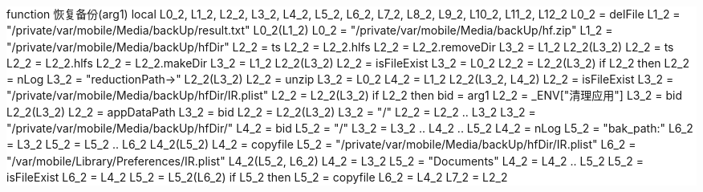 function 恢复备份(arg1)
  local L0_2, L1_2, L2_2, L3_2, L4_2, L5_2, L6_2, L7_2, L8_2, L9_2, L10_2, L11_2, L12_2
  L0_2 = delFile
  L1_2 = "/private/var/mobile/Media/backUp/result.txt"
  L0_2(L1_2)
  L0_2 = "/private/var/mobile/Media/backUp/hf.zip"
  L1_2 = "/private/var/mobile/Media/backUp/hfDir"
  L2_2 = ts
  L2_2 = L2_2.hlfs
  L2_2 = L2_2.removeDir
  L3_2 = L1_2
  L2_2(L3_2)
  L2_2 = ts
  L2_2 = L2_2.hlfs
  L2_2 = L2_2.makeDir
  L3_2 = L1_2
  L2_2(L3_2)
  L2_2 = isFileExist
  L3_2 = L0_2
  L2_2 = L2_2(L3_2)
  if L2_2 then
    L2_2 = nLog
    L3_2 = "reductionPath->"
    L2_2(L3_2)
    L2_2 = unzip
    L3_2 = L0_2
    L4_2 = L1_2
    L2_2(L3_2, L4_2)
    L2_2 = isFileExist
    L3_2 = "/private/var/mobile/Media/backUp/hfDir/IR.plist"
    L2_2 = L2_2(L3_2)
    if L2_2 then
      bid = arg1
      L2_2 = _ENV["清理应用"]
      L3_2 = bid
      L2_2(L3_2)
      L2_2 = appDataPath
      L3_2 = bid
      L2_2 = L2_2(L3_2)
      L3_2 = "/"
      L2_2 = L2_2 .. L3_2
      L3_2 = "/private/var/mobile/Media/backUp/hfDir/"
      L4_2 = bid
      L5_2 = "/"
      L3_2 = L3_2 .. L4_2 .. L5_2
      L4_2 = nLog
      L5_2 = "bak_path:"
      L6_2 = L3_2
      L5_2 = L5_2 .. L6_2
      L4_2(L5_2)
      L4_2 = copyfile
      L5_2 = "/private/var/mobile/Media/backUp/hfDir/IR.plist"
      L6_2 = "/var/mobile/Library/Preferences/IR.plist"
      L4_2(L5_2, L6_2)
      L4_2 = L3_2
      L5_2 = "Documents"
      L4_2 = L4_2 .. L5_2
      L5_2 = isFileExist
      L6_2 = L4_2
      L5_2 = L5_2(L6_2)
      if L5_2 then
        L5_2 = copyfile
        L6_2 = L4_2
        L7_2 = L2_2